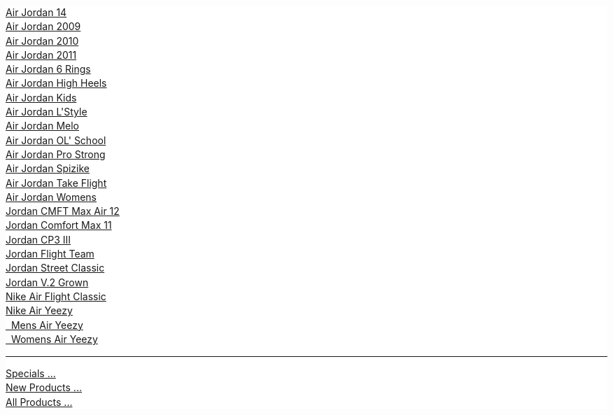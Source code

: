 <div class="categories-top-list "><a class="category-top" href="http://www.23jordan.net/air-jordan-14-c-21.html">Air Jordan 14</a></div>
<div class="categories-top-list "><a class="category-top" href="http://www.23jordan.net/air-jordan-2009-c-22.html">Air Jordan 2009</a></div>
<div class="categories-top-list "><a class="category-top" href="http://www.23jordan.net/air-jordan-2010-c-23.html">Air Jordan 2010</a></div>
<div class="categories-top-list "><a class="category-top" href="http://www.23jordan.net/air-jordan-2011-c-55.html">Air Jordan 2011</a></div>
<div class="categories-top-list "><a class="category-top" href="http://www.23jordan.net/air-jordan-6-rings-c-8.html">Air Jordan 6 Rings</a></div>
<div class="categories-top-list "><a class="category-top" href="http://www.23jordan.net/air-jordan-high-heels-c-32.html">Air Jordan High Heels</a></div>
<div class="categories-top-list "><a class="category-top" href="http://www.23jordan.net/air-jordan-kids-c-58.html">Air Jordan Kids</a></div>
<div class="categories-top-list "><a class="category-top" href="http://www.23jordan.net/air-jordan-lstyle-c-5.html">Air Jordan L'Style</a></div>
<div class="categories-top-list "><a class="category-top" href="http://www.23jordan.net/air-jordan-melo-c-48.html">Air Jordan Melo</a></div>
<div class="categories-top-list "><a class="category-top" href="http://www.23jordan.net/air-jordan-ol-school-c-50.html">Air Jordan OL' School</a></div>
<div class="categories-top-list "><a class="category-top" href="http://www.23jordan.net/air-jordan-pro-strong-c-57.html">Air Jordan Pro Strong</a></div>
<div class="categories-top-list "><a class="category-top" href="http://www.23jordan.net/air-jordan-spizike-c-12.html">Air Jordan Spizike</a></div>
<div class="categories-top-list "><a class="category-top" href="http://www.23jordan.net/air-jordan-take-flight-c-56.html">Air Jordan Take Flight</a></div>
<div class="categories-top-list "><a class="category-top" href="http://www.23jordan.net/air-jordan-womens-c-24.html">Air Jordan Womens</a></div>
<div class="categories-top-list "><a class="category-top" href="http://www.23jordan.net/jordan-cmft-max-air-12-c-52.html">Jordan CMFT Max Air 12</a></div>
<div class="categories-top-list "><a class="category-top" href="http://www.23jordan.net/jordan-comfort-max-11-c-26.html">Jordan Comfort Max 11</a></div>
<div class="categories-top-list "><a class="category-top" href="http://www.23jordan.net/jordan-cp3-iii-c-9.html">Jordan CP3 III</a></div>
<div class="categories-top-list "><a class="category-top" href="http://www.23jordan.net/jordan-flight-team-c-7.html">Jordan Flight Team</a></div>
<div class="categories-top-list "><a class="category-top" href="http://www.23jordan.net/jordan-street-classic-c-38.html">Jordan Street Classic</a></div>
<div class="categories-top-list "><a class="category-top" href="http://www.23jordan.net/jordan-v2-grown-c-53.html">Jordan V.2 Grown</a></div>
<div class="categories-top-list "><a class="category-top" href="http://www.23jordan.net/nike-air-flight-classic-c-54.html">Nike Air Flight Classic</a></div>
<div class="categories-top-list "><a class="category-top" href="http://www.23jordan.net/nike-air-yeezy-c-39.html"><span class="category-subs-parent">Nike Air Yeezy</span></a></div>
<div class="subcategory"><a class="category-products" href="http://www.23jordan.net/nike-air-yeezy-mens-air-yeezy-c-39_40.html">&nbsp;&nbsp;Mens Air Yeezy</a></div>
<div class="subcategory"><a class="category-products" href="http://www.23jordan.net/nike-air-yeezy-womens-air-yeezy-c-39_41.html">&nbsp;&nbsp;Womens Air Yeezy</a></div>
<hr id="catBoxDivider" />
<a class="category-links" href="http://www.23jordan.net/specials.html">Specials ...</a><br />
<a class="category-links" href="http://www.23jordan.net/products_new.html">New Products ...</a><br />
<a class="category-links" href="http://www.23jordan.net/products_all.html">All Products ...</a>
</div></div>
